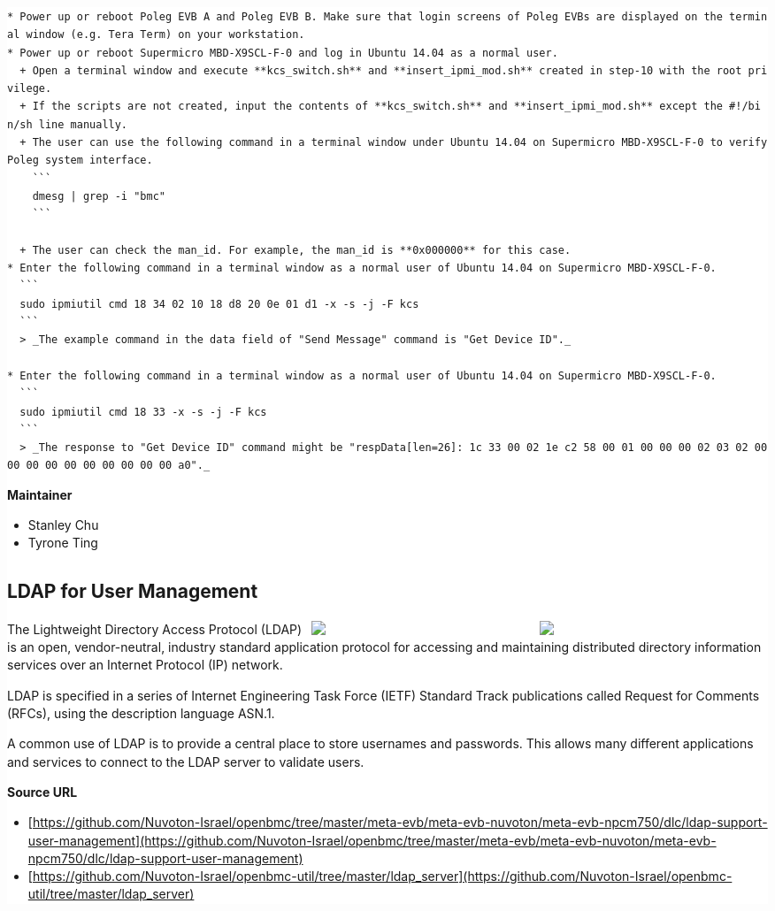     * Power up or reboot Poleg EVB A and Poleg EVB B. Make sure that login screens of Poleg EVBs are displayed on the terminal window (e.g. Tera Term) on your workstation.
    * Power up or reboot Supermicro MBD-X9SCL-F-0 and log in Ubuntu 14.04 as a normal user.  
      + Open a terminal window and execute **kcs_switch.sh** and **insert_ipmi_mod.sh** created in step-10 with the root privilege.
      + If the scripts are not created, input the contents of **kcs_switch.sh** and **insert_ipmi_mod.sh** except the #!/bin/sh line manually.
      + The user can use the following command in a terminal window under Ubuntu 14.04 on Supermicro MBD-X9SCL-F-0 to verify Poleg system interface.
        ```
        dmesg | grep -i "bmc"
        ```
      
      + The user can check the man_id. For example, the man_id is **0x000000** for this case.
    * Enter the following command in a terminal window as a normal user of Ubuntu 14.04 on Supermicro MBD-X9SCL-F-0.  
      ```
      sudo ipmiutil cmd 18 34 02 10 18 d8 20 0e 01 d1 -x -s -j -F kcs
      ```
      > _The example command in the data field of "Send Message" command is "Get Device ID"._

    * Enter the following command in a terminal window as a normal user of Ubuntu 14.04 on Supermicro MBD-X9SCL-F-0.  
      ```
      sudo ipmiutil cmd 18 33 -x -s -j -F kcs
      ```
      > _The response to "Get Device ID" command might be "respData[len=26]: 1c 33 00 02 1e c2 58 00 01 00 00 00 02 03 02 00 00 00 00 00 00 00 00 00 00 a0"._


**Maintainer**

* Stanley Chu
* Tyrone Ting

## LDAP for User Management
<img align="right" width="30%" src="https://cdn.rawgit.com/NTC-CCBG/snapshots/b6fdec0d/openbmc/ldap-login-via-ssh.png">
<img align="right" width="30%" src="https://cdn.rawgit.com/NTC-CCBG/snapshots/eed57a62/openbmc/access_ldap_via_poleg.PNG">

The Lightweight Directory Access Protocol (LDAP) is an open, vendor-neutral, industry standard application protocol for accessing and maintaining distributed directory information services over an Internet Protocol (IP) network.

LDAP is specified in a series of Internet Engineering Task Force (IETF) Standard Track publications called Request for Comments (RFCs), using the description language ASN.1.

A common use of LDAP is to provide a central place to store usernames and passwords. This allows many different applications and services to connect to the LDAP server to validate users.

**Source URL**

* [https://github.com/Nuvoton-Israel/openbmc/tree/master/meta-evb/meta-evb-nuvoton/meta-evb-npcm750/dlc/ldap-support-user-management](https://github.com/Nuvoton-Israel/openbmc/tree/master/meta-evb/meta-evb-nuvoton/meta-evb-npcm750/dlc/ldap-support-user-management)
* [https://github.com/Nuvoton-Israel/openbmc-util/tree/master/ldap_server](https://github.com/Nuvoton-Israel/openbmc-util/tree/master/ldap_server)

